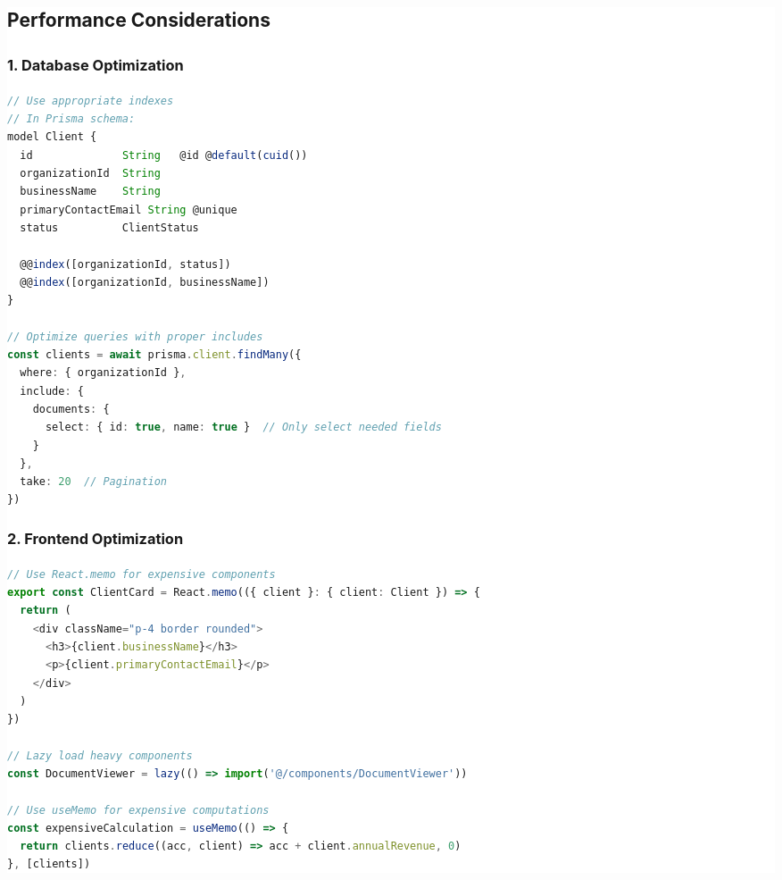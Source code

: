 ## Performance Considerations

### 1. Database Optimization

```typescript
// Use appropriate indexes
// In Prisma schema:
model Client {
  id              String   @id @default(cuid())
  organizationId  String
  businessName    String
  primaryContactEmail String @unique
  status          ClientStatus

  @@index([organizationId, status])
  @@index([organizationId, businessName])
}

// Optimize queries with proper includes
const clients = await prisma.client.findMany({
  where: { organizationId },
  include: {
    documents: {
      select: { id: true, name: true }  // Only select needed fields
    }
  },
  take: 20  // Pagination
})
```

### 2. Frontend Optimization

```typescript
// Use React.memo for expensive components
export const ClientCard = React.memo(({ client }: { client: Client }) => {
  return (
    <div className="p-4 border rounded">
      <h3>{client.businessName}</h3>
      <p>{client.primaryContactEmail}</p>
    </div>
  )
})

// Lazy load heavy components
const DocumentViewer = lazy(() => import('@/components/DocumentViewer'))

// Use useMemo for expensive computations
const expensiveCalculation = useMemo(() => {
  return clients.reduce((acc, client) => acc + client.annualRevenue, 0)
}, [clients])
```
